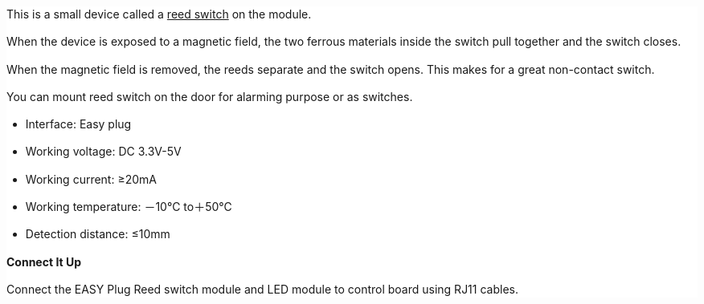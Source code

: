 This is a small device called a [reed switch](http://en.wikipedia.org/wiki/Reed_switch) on the module.

When the device is exposed to a magnetic field, the two ferrous materials inside
the switch pull together and the switch closes.

When the magnetic field is removed, the reeds separate and the switch opens.
This makes for a great non-contact switch.

You can mount reed switch on the door for alarming purpose or as switches.

-   Interface: Easy plug

-   Working voltage: DC 3.3V-5V

-   Working current: ≥20mA

-   Working temperature: －10℃ to＋50℃

-   Detection distance: ≤10mm

**Connect It Up**

Connect the EASY Plug Reed switch module and LED module to control board using
RJ11 cables.
